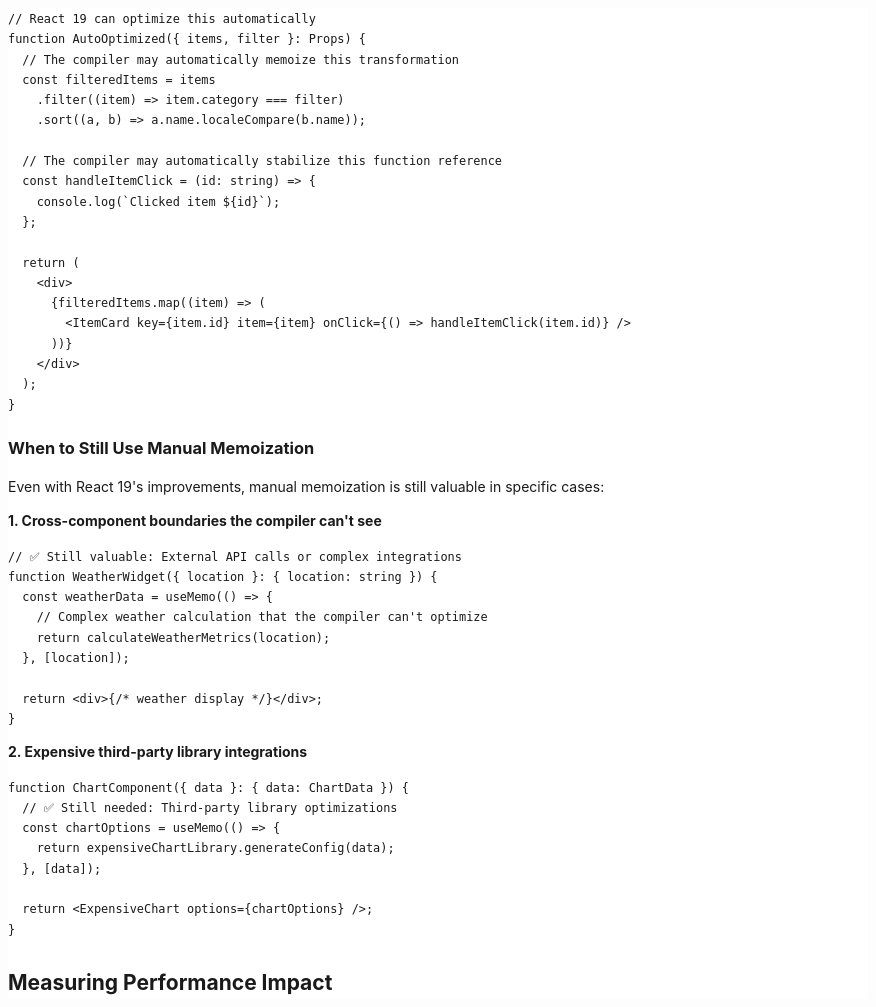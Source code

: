 ```tsx
// React 19 can optimize this automatically
function AutoOptimized({ items, filter }: Props) {
  // The compiler may automatically memoize this transformation
  const filteredItems = items
    .filter((item) => item.category === filter)
    .sort((a, b) => a.name.localeCompare(b.name));

  // The compiler may automatically stabilize this function reference
  const handleItemClick = (id: string) => {
    console.log(`Clicked item ${id}`);
  };

  return (
    <div>
      {filteredItems.map((item) => (
        <ItemCard key={item.id} item={item} onClick={() => handleItemClick(item.id)} />
      ))}
    </div>
  );
}
```

### When to Still Use Manual Memoization

Even with React 19's improvements, manual memoization is still valuable in specific cases:

**1. Cross-component boundaries the compiler can't see**

```tsx
// ✅ Still valuable: External API calls or complex integrations
function WeatherWidget({ location }: { location: string }) {
  const weatherData = useMemo(() => {
    // Complex weather calculation that the compiler can't optimize
    return calculateWeatherMetrics(location);
  }, [location]);

  return <div>{/* weather display */}</div>;
}
```

**2. Expensive third-party library integrations**

```tsx
function ChartComponent({ data }: { data: ChartData }) {
  // ✅ Still needed: Third-party library optimizations
  const chartOptions = useMemo(() => {
    return expensiveChartLibrary.generateConfig(data);
  }, [data]);

  return <ExpensiveChart options={chartOptions} />;
}
```

## Measuring Performance Impact
